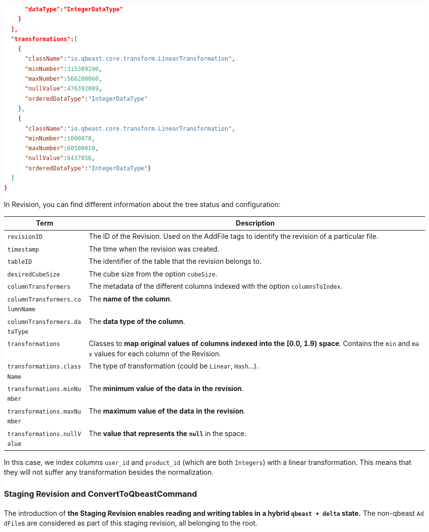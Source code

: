 ```json
      "dataType":"IntegerDataType"
    }
  ],
  "transformations":[
    {
      "className":"io.qbeast.core.transform.LinearTransformation",
      "minNumber":315309190,
      "maxNumber":566280860,
      "nullValue":476392009,
      "orderedDataType":"IntegerDataType"
    },
    {
      "className":"io.qbeast.core.transform.LinearTransformation",
      "minNumber":1000978,
      "maxNumber":60500010,
      "nullValue":6437856,
      "orderedDataType":"IntegerDataType"}
  ]
}

```

In Revision, you can find different information about the tree status and configuration:

| Term                            | Description                                                                                                                                           |
|---------------------------------|-------------------------------------------------------------------------------------------------------------------------------------------------------|
| `revisionID`                    | The ID of the Revision. Used on the AddFile tags to identify the revision of a particular file.                                                       |
| `timestamp`                     | The time when the revision was created.                                                                                                               |
| `tableID`                       | The identifier of the table that the revision belongs to.                                                                                             |
| `desiredCubeSize`               | The cube size from the option `cubeSize`.                                                                                                             |
| `columnTransformers`            | The metadata of the different columns indexed with the option `columnsToIndex`.                                                                       |
| `columnTransformers.columnName` | The **name of the column**.                                                                                                                           |
| `columnTransformers.dataType`   | The **data type of the column**.                                                                                                                      |
| `transformations`               | Classes to **map original values of columns indexed into the [0.0, 1.9) space**. Contains the `min` and `max` values for each column of the Revision. |
| `transformations.className`     | The type of transformation (could be `Linear`, `Hash`...).                                                                                            |
| `transformations.minNumber`     | The **minimum value of the data in the revision**.                                                                                                    |
| `transformations.maxNumber`     | The **maximum value of the data in the revision**.                                                                                                    |
| `transformations.nullValue`     | The **value that represents the `null`** in the space.                                                                                                |


In this case, we index columns `user_id` and `product_id` (which are both `Integers`) with a linear transformation. This means that they will not suffer any transformation besides the normalization.

### Staging Revision and ConvertToQbeastCommand
The introduction of **the Staging Revision enables reading and writing tables in a hybrid `qbeast + delta` state.**
The non-qbeast `AddFile`s are considered as part of this staging revision, all belonging to the root.
